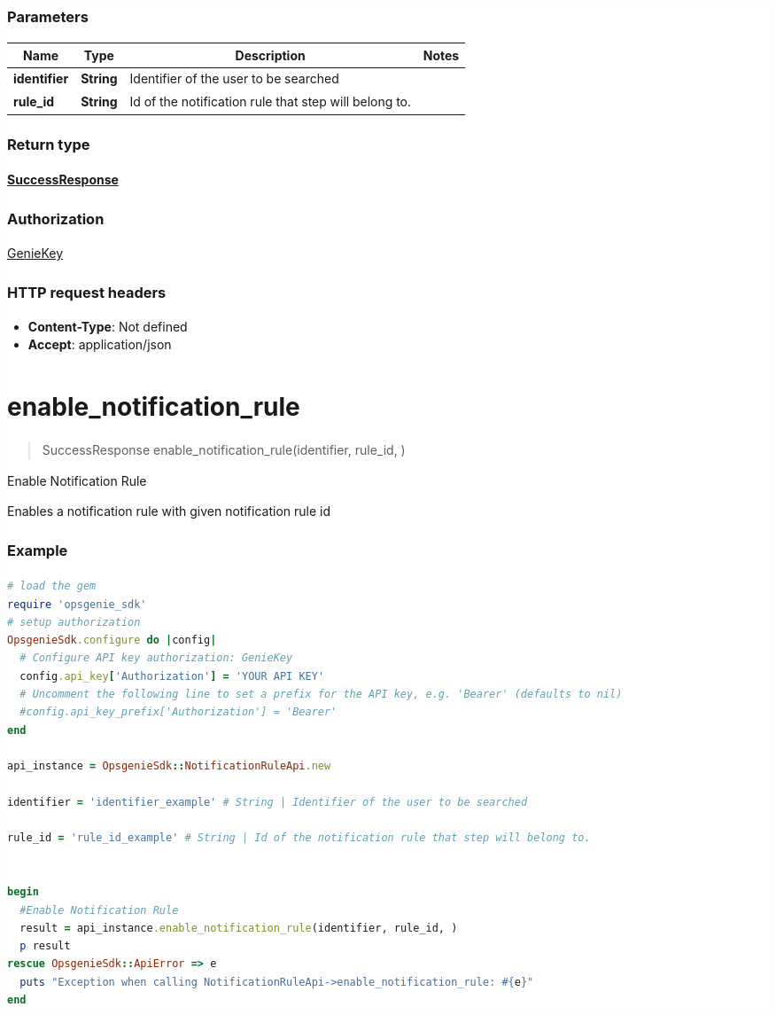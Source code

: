 ### Parameters

Name | Type | Description  | Notes
------------- | ------------- | ------------- | -------------
 **identifier** | **String**| Identifier of the user to be searched | 
 **rule_id** | **String**| Id of the notification rule that step will belong to. | 

### Return type

[**SuccessResponse**](SuccessResponse.md)

### Authorization

[GenieKey](../README.md#GenieKey)

### HTTP request headers

 - **Content-Type**: Not defined
 - **Accept**: application/json



# **enable_notification_rule**
> SuccessResponse enable_notification_rule(identifier, rule_id, )

Enable Notification Rule

Enables a notification rule with given notification rule id

### Example
```ruby
# load the gem
require 'opsgenie_sdk'
# setup authorization
OpsgenieSdk.configure do |config|
  # Configure API key authorization: GenieKey
  config.api_key['Authorization'] = 'YOUR API KEY'
  # Uncomment the following line to set a prefix for the API key, e.g. 'Bearer' (defaults to nil)
  #config.api_key_prefix['Authorization'] = 'Bearer'
end

api_instance = OpsgenieSdk::NotificationRuleApi.new

identifier = 'identifier_example' # String | Identifier of the user to be searched

rule_id = 'rule_id_example' # String | Id of the notification rule that step will belong to.


begin
  #Enable Notification Rule
  result = api_instance.enable_notification_rule(identifier, rule_id, )
  p result
rescue OpsgenieSdk::ApiError => e
  puts "Exception when calling NotificationRuleApi->enable_notification_rule: #{e}"
end
```
